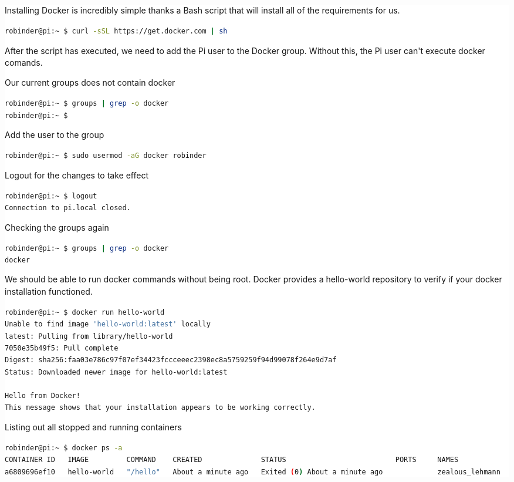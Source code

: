 Installing Docker is incredibly simple thanks a Bash script that will install all of the requirements for us.

```bash
robinder@pi:~ $ curl -sSL https://get.docker.com | sh
```

After the script has executed, we need to add the Pi user to the Docker group. Without this, the Pi user can't execute docker comands.

Our current groups does not contain docker

```bash
robinder@pi:~ $ groups | grep -o docker
robinder@pi:~ $
```

Add the user to the group

```bash
robinder@pi:~ $ sudo usermod -aG docker robinder
```

Logout for the changes to take effect

```bash
robinder@pi:~ $ logout
Connection to pi.local closed.
```

Checking the groups again

```bash
robinder@pi:~ $ groups | grep -o docker
docker
```

We should be able to run docker commands without being root. Docker provides a hello-world repository to verify if your docker installation functioned.

```bash
robinder@pi:~ $ docker run hello-world
Unable to find image 'hello-world:latest' locally
latest: Pulling from library/hello-world
7050e35b49f5: Pull complete
Digest: sha256:faa03e786c97f07ef34423fccceeec2398ec8a5759259f94d99078f264e9d7af
Status: Downloaded newer image for hello-world:latest

Hello from Docker!
This message shows that your installation appears to be working correctly.
```

Listing out all stopped and running containers

```bash
robinder@pi:~ $ docker ps -a
CONTAINER ID   IMAGE         COMMAND    CREATED              STATUS                          PORTS     NAMES
a6809696ef10   hello-world   "/hello"   About a minute ago   Exited (0) About a minute ago             zealous_lehmann
```
